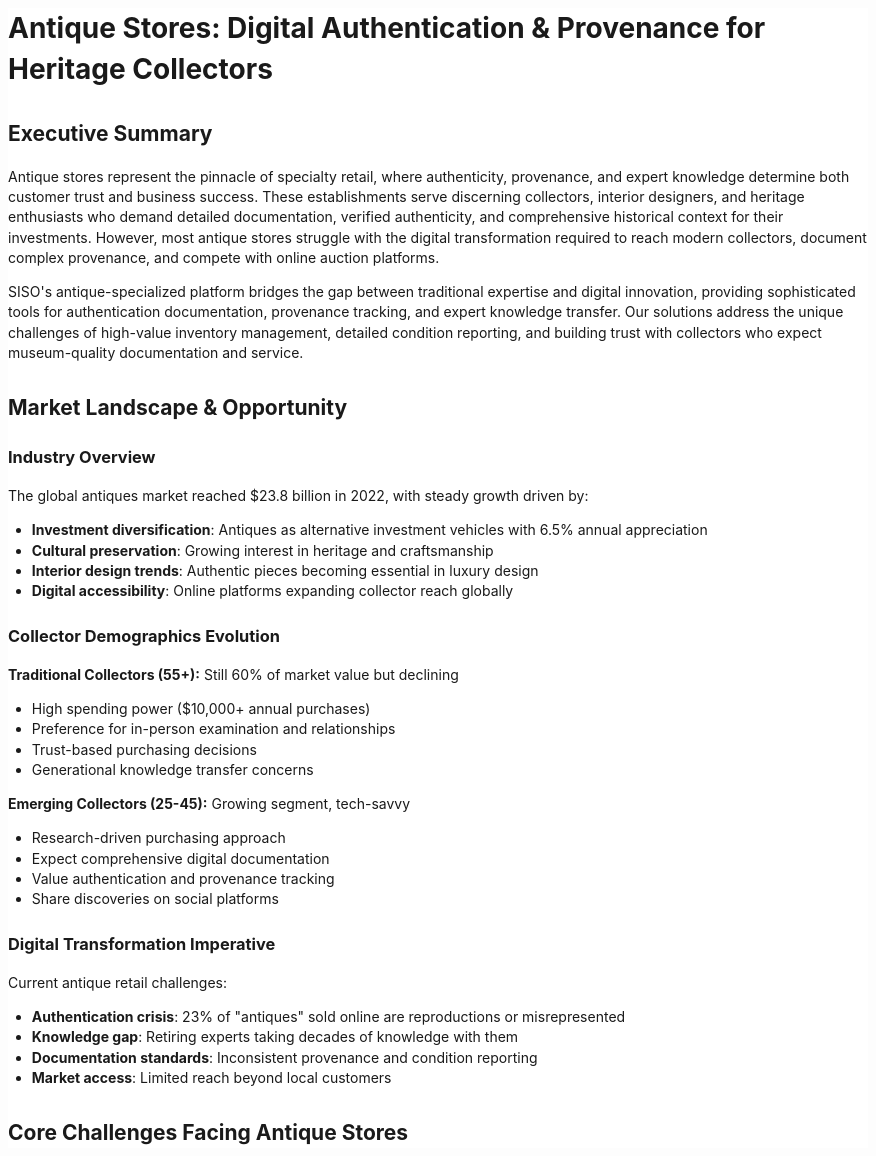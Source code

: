 # Antique Stores: Digital Authentication & Provenance for Heritage Collectors

## Executive Summary

Antique stores represent the pinnacle of specialty retail, where authenticity, provenance, and expert knowledge determine both customer trust and business success. These establishments serve discerning collectors, interior designers, and heritage enthusiasts who demand detailed documentation, verified authenticity, and comprehensive historical context for their investments. However, most antique stores struggle with the digital transformation required to reach modern collectors, document complex provenance, and compete with online auction platforms.

SISO's antique-specialized platform bridges the gap between traditional expertise and digital innovation, providing sophisticated tools for authentication documentation, provenance tracking, and expert knowledge transfer. Our solutions address the unique challenges of high-value inventory management, detailed condition reporting, and building trust with collectors who expect museum-quality documentation and service.

## Market Landscape & Opportunity

### Industry Overview
The global antiques market reached $23.8 billion in 2022, with steady growth driven by:
- **Investment diversification**: Antiques as alternative investment vehicles with 6.5% annual appreciation
- **Cultural preservation**: Growing interest in heritage and craftsmanship
- **Interior design trends**: Authentic pieces becoming essential in luxury design
- **Digital accessibility**: Online platforms expanding collector reach globally

### Collector Demographics Evolution
**Traditional Collectors (55+):** Still 60% of market value but declining
- High spending power ($10,000+ annual purchases)
- Preference for in-person examination and relationships
- Trust-based purchasing decisions
- Generational knowledge transfer concerns

**Emerging Collectors (25-45):** Growing segment, tech-savvy
- Research-driven purchasing approach
- Expect comprehensive digital documentation
- Value authentication and provenance tracking
- Share discoveries on social platforms

### Digital Transformation Imperative
Current antique retail challenges:
- **Authentication crisis**: 23% of "antiques" sold online are reproductions or misrepresented
- **Knowledge gap**: Retiring experts taking decades of knowledge with them
- **Documentation standards**: Inconsistent provenance and condition reporting
- **Market access**: Limited reach beyond local customers

## Core Challenges Facing Antique Stores
